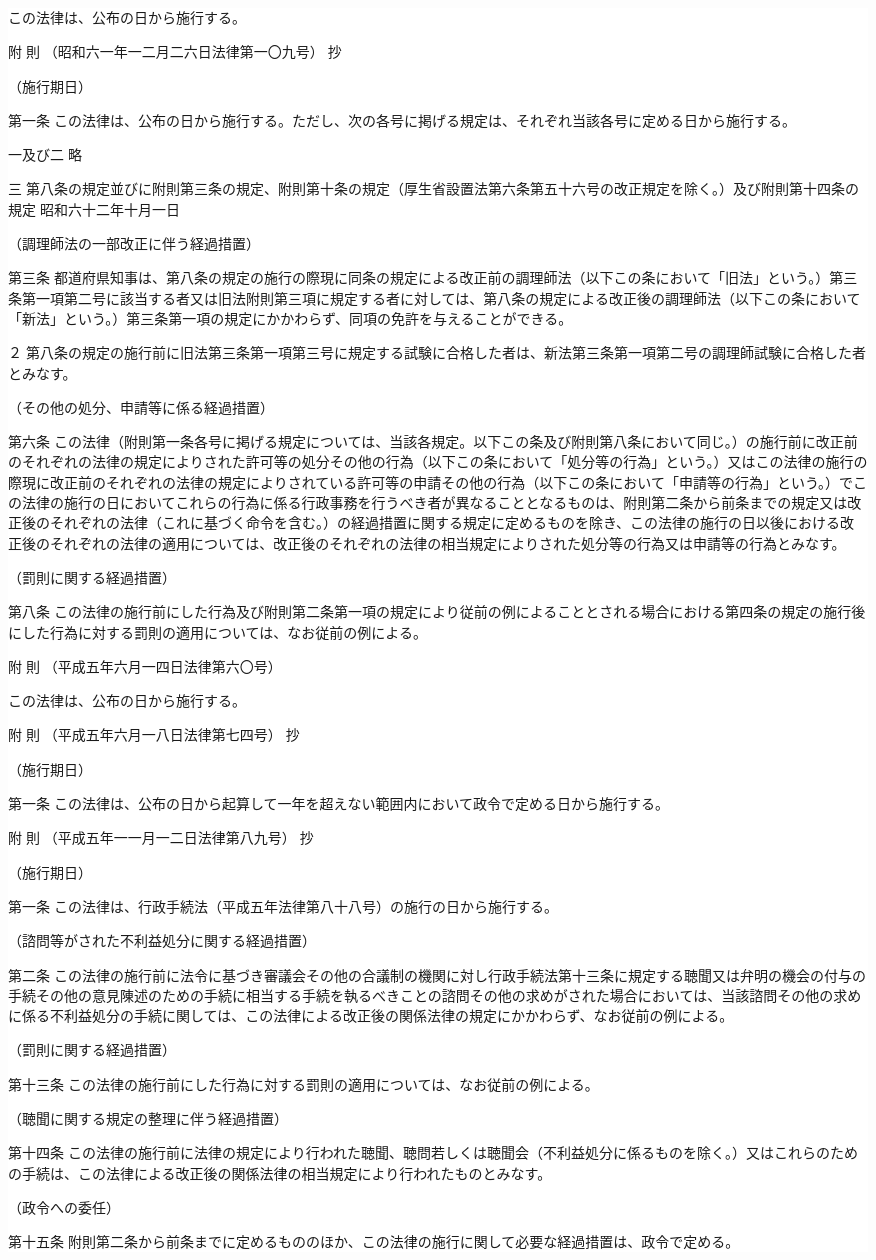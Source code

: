 この法律は、公布の日から施行する。

附 則 （昭和六一年一二月二六日法律第一〇九号） 抄

（施行期日）

第一条 この法律は、公布の日から施行する。ただし、次の各号に掲げる規定は、それぞれ当該各号に定める日から施行する。

一及び二 略

三 第八条の規定並びに附則第三条の規定、附則第十条の規定（厚生省設置法第六条第五十六号の改正規定を除く。）及び附則第十四条の規定 昭和六十二年十月一日

（調理師法の一部改正に伴う経過措置）

第三条 都道府県知事は、第八条の規定の施行の際現に同条の規定による改正前の調理師法（以下この条において「旧法」という。）第三条第一項第二号に該当する者又は旧法附則第三項に規定する者に対しては、第八条の規定による改正後の調理師法（以下この条において「新法」という。）第三条第一項の規定にかかわらず、同項の免許を与えることができる。

２ 第八条の規定の施行前に旧法第三条第一項第三号に規定する試験に合格した者は、新法第三条第一項第二号の調理師試験に合格した者とみなす。

（その他の処分、申請等に係る経過措置）

第六条 この法律（附則第一条各号に掲げる規定については、当該各規定。以下この条及び附則第八条において同じ。）の施行前に改正前のそれぞれの法律の規定によりされた許可等の処分その他の行為（以下この条において「処分等の行為」という。）又はこの法律の施行の際現に改正前のそれぞれの法律の規定によりされている許可等の申請その他の行為（以下この条において「申請等の行為」という。）でこの法律の施行の日においてこれらの行為に係る行政事務を行うべき者が異なることとなるものは、附則第二条から前条までの規定又は改正後のそれぞれの法律（これに基づく命令を含む。）の経過措置に関する規定に定めるものを除き、この法律の施行の日以後における改正後のそれぞれの法律の適用については、改正後のそれぞれの法律の相当規定によりされた処分等の行為又は申請等の行為とみなす。

（罰則に関する経過措置）

第八条 この法律の施行前にした行為及び附則第二条第一項の規定により従前の例によることとされる場合における第四条の規定の施行後にした行為に対する罰則の適用については、なお従前の例による。

附 則 （平成五年六月一四日法律第六〇号）

この法律は、公布の日から施行する。

附 則 （平成五年六月一八日法律第七四号） 抄

（施行期日）

第一条 この法律は、公布の日から起算して一年を超えない範囲内において政令で定める日から施行する。

附 則 （平成五年一一月一二日法律第八九号） 抄

（施行期日）

第一条 この法律は、行政手続法（平成五年法律第八十八号）の施行の日から施行する。

（諮問等がされた不利益処分に関する経過措置）

第二条 この法律の施行前に法令に基づき審議会その他の合議制の機関に対し行政手続法第十三条に規定する聴聞又は弁明の機会の付与の手続その他の意見陳述のための手続に相当する手続を執るべきことの諮問その他の求めがされた場合においては、当該諮問その他の求めに係る不利益処分の手続に関しては、この法律による改正後の関係法律の規定にかかわらず、なお従前の例による。

（罰則に関する経過措置）

第十三条 この法律の施行前にした行為に対する罰則の適用については、なお従前の例による。

（聴聞に関する規定の整理に伴う経過措置）

第十四条 この法律の施行前に法律の規定により行われた聴聞、聴問若しくは聴聞会（不利益処分に係るものを除く。）又はこれらのための手続は、この法律による改正後の関係法律の相当規定により行われたものとみなす。

（政令への委任）

第十五条 附則第二条から前条までに定めるもののほか、この法律の施行に関して必要な経過措置は、政令で定める。
